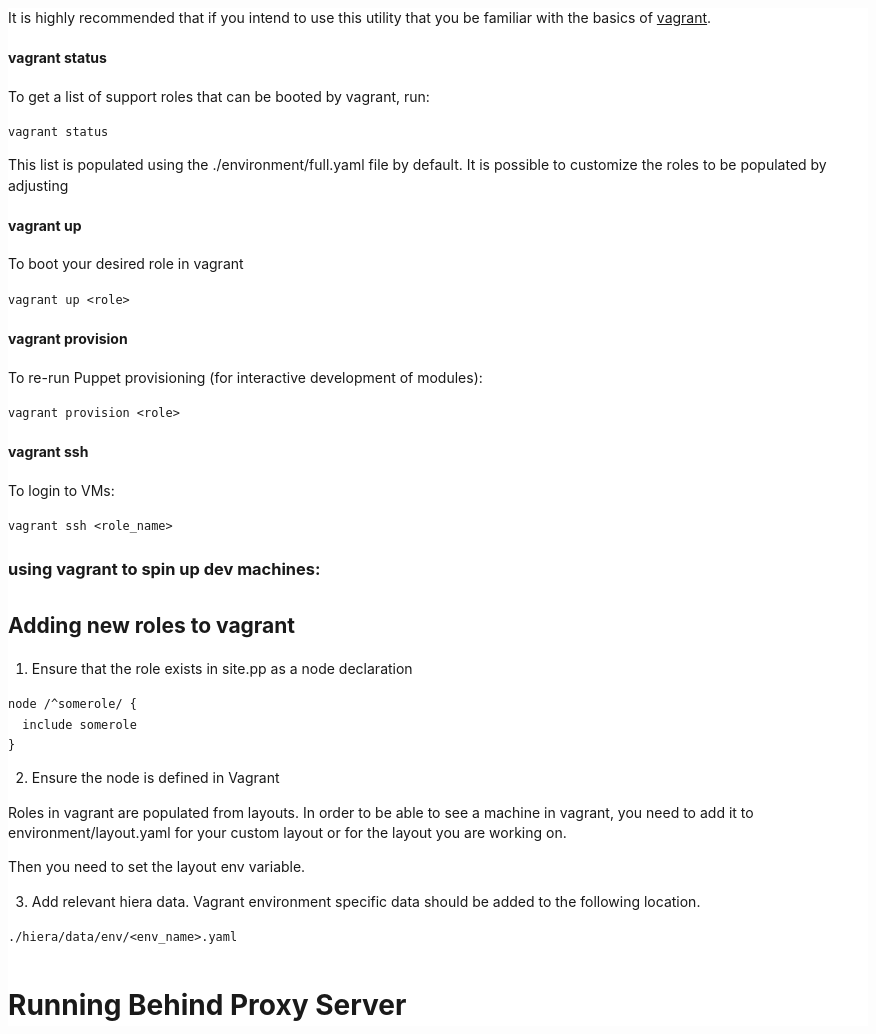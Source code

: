 It is highly recommended that if you intend to use this utility that you be familiar
with the basics of [vagrant](https://www.vagrantup.com/).

#### vagrant status

To get a list of support roles that can be booted by vagrant, run:

    vagrant status

This list is populated using the ./environment/full.yaml file by default. It is possible to
customize the roles to be populated by adjusting

#### vagrant up

To boot your desired role in vagrant

    vagrant up <role>

#### vagrant provision

To re-run Puppet provisioning (for interactive development of modules):

    vagrant provision <role>

#### vagrant ssh

To login to VMs:

    vagrant ssh <role_name>

### using vagrant to spin up dev machines:

## Adding new roles to vagrant

1. Ensure that the role exists in site.pp as a node declaration

````
node /^somerole/ {
  include somerole
}
````

2. Ensure the node is defined in Vagrant

Roles in vagrant are populated from layouts. In order to be able to see
a machine in vagrant, you need to add it to environment/layout.yaml
for your custom layout or for the layout you are working on.

Then you need to set the layout env variable.

3. Add relevant hiera data. Vagrant environment specific data should
be added to the following location.

````
./hiera/data/env/<env_name>.yaml
````

# Running Behind Proxy Server

